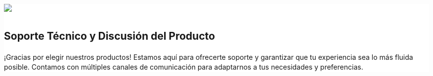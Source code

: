 <div style={{textAlign:'center'}}><img src="https://files.seeedstudio.com/wiki/watcher_getting_started/faq2.png" style={{width:800, height:'auto'}}/></div>

## Soporte Técnico y Discusión del Producto

¡Gracias por elegir nuestros productos! Estamos aquí para ofrecerte soporte y garantizar que tu experiencia sea lo más fluida posible. Contamos con múltiples canales de comunicación para adaptarnos a tus necesidades y preferencias.

<div class="button_tech_support_container">
<a href="https://forum.seeedstudio.com/" class="button_forum"></a>
<a href="https://www.seeedstudio.com/contacts" class="button_email"></a>
</div>

<div class="button_tech_support_container">
<a href="https://discord.gg/eWkprNDMU7" class="button_discord"></a>
<a href="https://github.com/Seeed-Studio/wiki-documents/discussions/69" class="button_discussion"></a>
</div>


